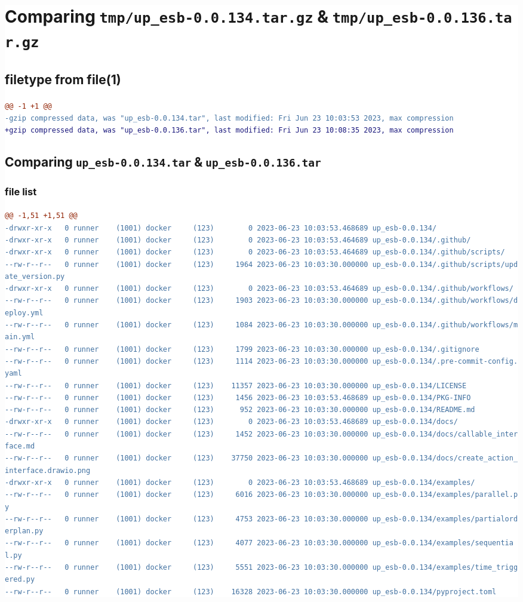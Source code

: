 # Comparing `tmp/up_esb-0.0.134.tar.gz` & `tmp/up_esb-0.0.136.tar.gz`

## filetype from file(1)

```diff
@@ -1 +1 @@
-gzip compressed data, was "up_esb-0.0.134.tar", last modified: Fri Jun 23 10:03:53 2023, max compression
+gzip compressed data, was "up_esb-0.0.136.tar", last modified: Fri Jun 23 10:08:35 2023, max compression
```

## Comparing `up_esb-0.0.134.tar` & `up_esb-0.0.136.tar`

### file list

```diff
@@ -1,51 +1,51 @@
-drwxr-xr-x   0 runner    (1001) docker     (123)        0 2023-06-23 10:03:53.468689 up_esb-0.0.134/
-drwxr-xr-x   0 runner    (1001) docker     (123)        0 2023-06-23 10:03:53.464689 up_esb-0.0.134/.github/
-drwxr-xr-x   0 runner    (1001) docker     (123)        0 2023-06-23 10:03:53.464689 up_esb-0.0.134/.github/scripts/
--rw-r--r--   0 runner    (1001) docker     (123)     1964 2023-06-23 10:03:30.000000 up_esb-0.0.134/.github/scripts/update_version.py
-drwxr-xr-x   0 runner    (1001) docker     (123)        0 2023-06-23 10:03:53.464689 up_esb-0.0.134/.github/workflows/
--rw-r--r--   0 runner    (1001) docker     (123)     1903 2023-06-23 10:03:30.000000 up_esb-0.0.134/.github/workflows/deploy.yml
--rw-r--r--   0 runner    (1001) docker     (123)     1084 2023-06-23 10:03:30.000000 up_esb-0.0.134/.github/workflows/main.yml
--rw-r--r--   0 runner    (1001) docker     (123)     1799 2023-06-23 10:03:30.000000 up_esb-0.0.134/.gitignore
--rw-r--r--   0 runner    (1001) docker     (123)     1114 2023-06-23 10:03:30.000000 up_esb-0.0.134/.pre-commit-config.yaml
--rw-r--r--   0 runner    (1001) docker     (123)    11357 2023-06-23 10:03:30.000000 up_esb-0.0.134/LICENSE
--rw-r--r--   0 runner    (1001) docker     (123)     1456 2023-06-23 10:03:53.468689 up_esb-0.0.134/PKG-INFO
--rw-r--r--   0 runner    (1001) docker     (123)      952 2023-06-23 10:03:30.000000 up_esb-0.0.134/README.md
-drwxr-xr-x   0 runner    (1001) docker     (123)        0 2023-06-23 10:03:53.468689 up_esb-0.0.134/docs/
--rw-r--r--   0 runner    (1001) docker     (123)     1452 2023-06-23 10:03:30.000000 up_esb-0.0.134/docs/callable_interface.md
--rw-r--r--   0 runner    (1001) docker     (123)    37750 2023-06-23 10:03:30.000000 up_esb-0.0.134/docs/create_action_interface.drawio.png
-drwxr-xr-x   0 runner    (1001) docker     (123)        0 2023-06-23 10:03:53.468689 up_esb-0.0.134/examples/
--rw-r--r--   0 runner    (1001) docker     (123)     6016 2023-06-23 10:03:30.000000 up_esb-0.0.134/examples/parallel.py
--rw-r--r--   0 runner    (1001) docker     (123)     4753 2023-06-23 10:03:30.000000 up_esb-0.0.134/examples/partialorderplan.py
--rw-r--r--   0 runner    (1001) docker     (123)     4077 2023-06-23 10:03:30.000000 up_esb-0.0.134/examples/sequential.py
--rw-r--r--   0 runner    (1001) docker     (123)     5551 2023-06-23 10:03:30.000000 up_esb-0.0.134/examples/time_triggered.py
--rw-r--r--   0 runner    (1001) docker     (123)    16328 2023-06-23 10:03:30.000000 up_esb-0.0.134/pyproject.toml
```